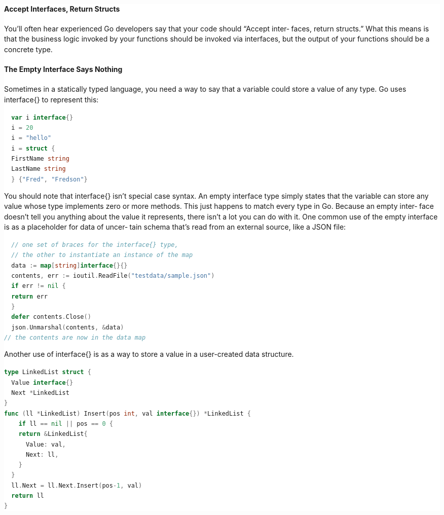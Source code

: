 #### Accept Interfaces, Return Structs

You’ll often hear experienced Go developers say that your code should “Accept inter‐ faces, return structs.” What this means is that the business logic invoked by your functions should be invoked via interfaces, but the output of your functions should be a concrete type.

#### The Empty Interface Says Nothing

Sometimes in a statically typed language, you need a way to say that a variable could store a value of any type. Go uses interface{} to represent this:

```go
  var i interface{}
  i = 20
  i = "hello"
  i = struct {
  FirstName string
  LastName string
  } {"Fred", "Fredson"}
```

You should note that interface{} isn’t special case syntax. An empty interface type simply states that the variable can store any value whose type implements zero or more methods. This just happens to match every type in Go. Because an empty inter‐ face doesn’t tell you anything about the value it represents, there isn’t a lot you can do with it. One common use of the empty interface is as a placeholder for data of uncer‐ tain schema that’s read from an external source, like a JSON file:

```go
  // one set of braces for the interface{} type,
  // the other to instantiate an instance of the map
  data := map[string]interface{}{}
  contents, err := ioutil.ReadFile("testdata/sample.json")
  if err != nil {
  return err
  }
  defer contents.Close()
  json.Unmarshal(contents, &data)
// the contents are now in the data map
```

Another use of interface{} is as a way to store a value in a user-created data structure.

```go
type LinkedList struct {
  Value interface{}
  Next *LinkedList
}
func (ll *LinkedList) Insert(pos int, val interface{}) *LinkedList {
    if ll == nil || pos == 0 {
    return &LinkedList{
      Value: val,
      Next: ll,
    }
  }
  ll.Next = ll.Next.Insert(pos-1, val)
  return ll
}
```
